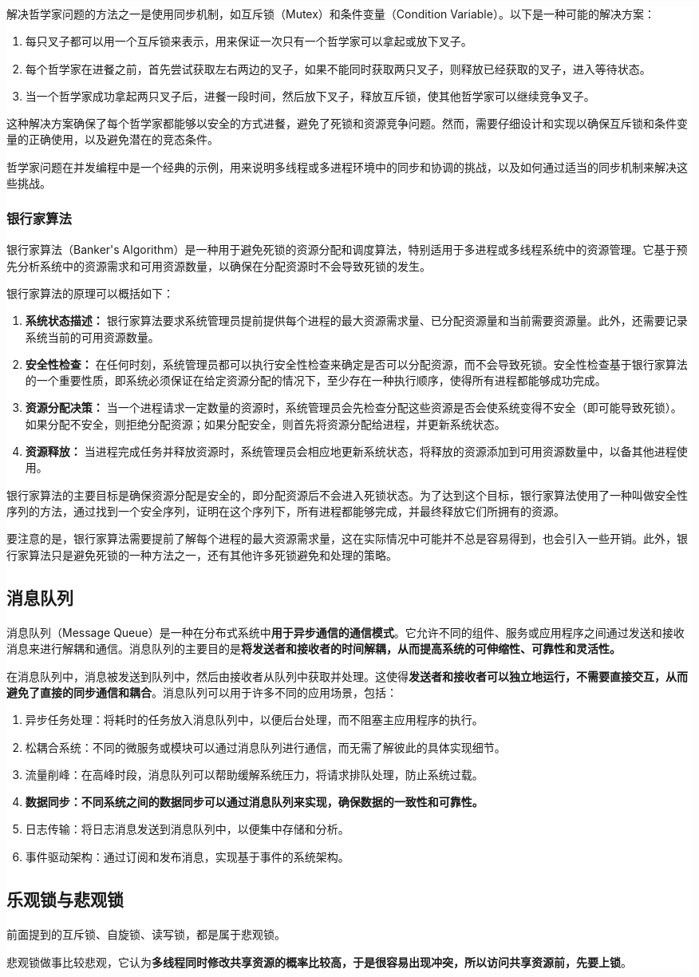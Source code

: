 解决哲学家问题的方法之一是使用同步机制，如互斥锁（Mutex）和条件变量（Condition Variable）。以下是一种可能的解决方案：

1. 每只叉子都可以用一个互斥锁来表示，用来保证一次只有一个哲学家可以拿起或放下叉子。

2. 每个哲学家在进餐之前，首先尝试获取左右两边的叉子，如果不能同时获取两只叉子，则释放已经获取的叉子，进入等待状态。

3. 当一个哲学家成功拿起两只叉子后，进餐一段时间，然后放下叉子，释放互斥锁，使其他哲学家可以继续竞争叉子。

这种解决方案确保了每个哲学家都能够以安全的方式进餐，避免了死锁和资源竞争问题。然而，需要仔细设计和实现以确保互斥锁和条件变量的正确使用，以及避免潜在的竞态条件。

哲学家问题在并发编程中是一个经典的示例，用来说明多线程或多进程环境中的同步和协调的挑战，以及如何通过适当的同步机制来解决这些挑战。

### 银行家算法

银行家算法（Banker's Algorithm）是一种用于避免死锁的资源分配和调度算法，特别适用于多进程或多线程系统中的资源管理。它基于预先分析系统中的资源需求和可用资源数量，以确保在分配资源时不会导致死锁的发生。

银行家算法的原理可以概括如下：

1. **系统状态描述：** 银行家算法要求系统管理员提前提供每个进程的最大资源需求量、已分配资源量和当前需要资源量。此外，还需要记录系统当前的可用资源数量。

2. **安全性检查：** 在任何时刻，系统管理员都可以执行安全性检查来确定是否可以分配资源，而不会导致死锁。安全性检查基于银行家算法的一个重要性质，即系统必须保证在给定资源分配的情况下，至少存在一种执行顺序，使得所有进程都能够成功完成。

3. **资源分配决策：** 当一个进程请求一定数量的资源时，系统管理员会先检查分配这些资源是否会使系统变得不安全（即可能导致死锁）。如果分配不安全，则拒绝分配资源；如果分配安全，则首先将资源分配给进程，并更新系统状态。

4. **资源释放：** 当进程完成任务并释放资源时，系统管理员会相应地更新系统状态，将释放的资源添加到可用资源数量中，以备其他进程使用。

银行家算法的主要目标是确保资源分配是安全的，即分配资源后不会进入死锁状态。为了达到这个目标，银行家算法使用了一种叫做安全性序列的方法，通过找到一个安全序列，证明在这个序列下，所有进程都能够完成，并最终释放它们所拥有的资源。

要注意的是，银行家算法需要提前了解每个进程的最大资源需求量，这在实际情况中可能并不总是容易得到，也会引入一些开销。此外，银行家算法只是避免死锁的一种方法之一，还有其他许多死锁避免和处理的策略。

## 消息队列

消息队列（Message Queue）是一种在分布式系统中**用于异步通信的通信模式**。它允许不同的组件、服务或应用程序之间通过发送和接收消息来进行解耦和通信。消息队列的主要目的是**将发送者和接收者的时间解耦，从而提高系统的可伸缩性、可靠性和灵活性。**

在消息队列中，消息被发送到队列中，然后由接收者从队列中获取并处理。这使得**发送者和接收者可以独立地运行，不需要直接交互，从而避免了直接的同步通信和耦合**。消息队列可以用于许多不同的应用场景，包括：

1. 异步任务处理：将耗时的任务放入消息队列中，以便后台处理，而不阻塞主应用程序的执行。

2. 松耦合系统：不同的微服务或模块可以通过消息队列进行通信，而无需了解彼此的具体实现细节。

3. 流量削峰：在高峰时段，消息队列可以帮助缓解系统压力，将请求排队处理，防止系统过载。

4. **数据同步：不同系统之间的数据同步可以通过消息队列来实现，确保数据的一致性和可靠性。**

5. 日志传输：将日志消息发送到消息队列中，以便集中存储和分析。

6. 事件驱动架构：通过订阅和发布消息，实现基于事件的系统架构。

## 乐观锁与悲观锁

前面提到的互斥锁、自旋锁、读写锁，都是属于悲观锁。

悲观锁做事比较悲观，它认为**多线程同时修改共享资源的概率比较高，于是很容易出现冲突，所以访问共享资源前，先要上锁**。
